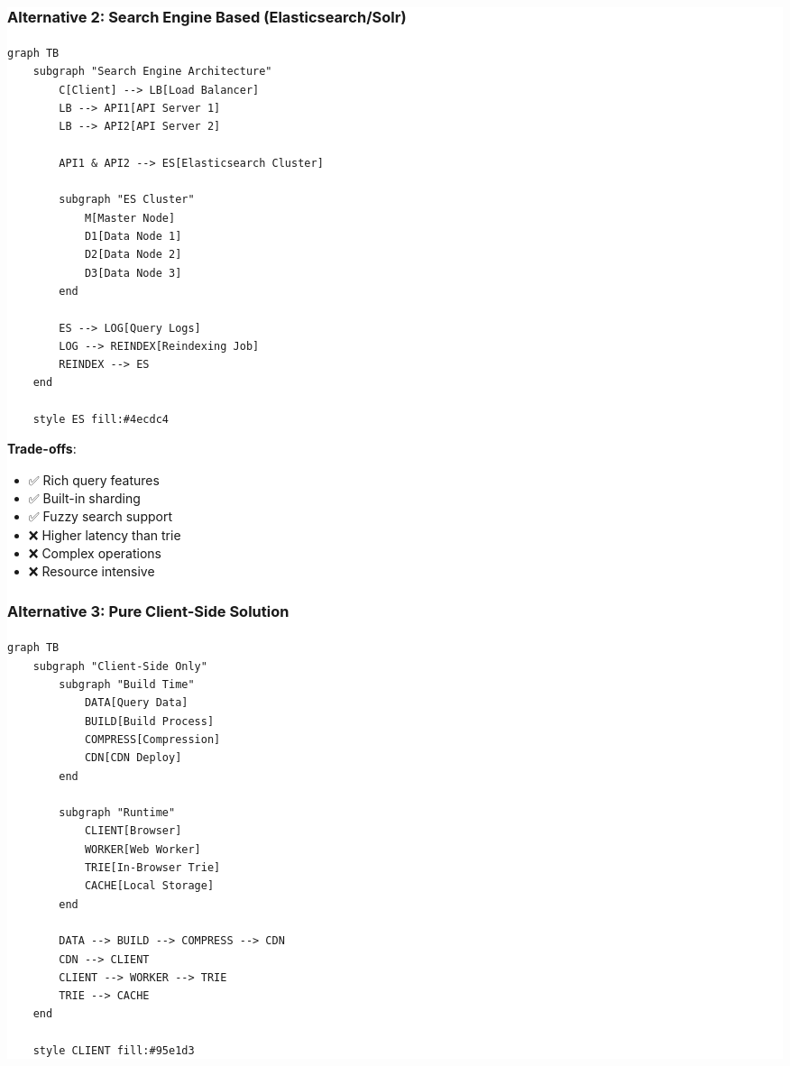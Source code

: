 ### Alternative 2: Search Engine Based (Elasticsearch/Solr)

```mermaid
graph TB
    subgraph "Search Engine Architecture"
        C[Client] --> LB[Load Balancer]
        LB --> API1[API Server 1]
        LB --> API2[API Server 2]
        
        API1 & API2 --> ES[Elasticsearch Cluster]
        
        subgraph "ES Cluster"
            M[Master Node]
            D1[Data Node 1]
            D2[Data Node 2]
            D3[Data Node 3]
        end
        
        ES --> LOG[Query Logs]
        LOG --> REINDEX[Reindexing Job]
        REINDEX --> ES
    end
    
    style ES fill:#4ecdc4
```

**Trade-offs**:
- ✅ Rich query features
- ✅ Built-in sharding
- ✅ Fuzzy search support
- ❌ Higher latency than trie
- ❌ Complex operations
- ❌ Resource intensive

### Alternative 3: Pure Client-Side Solution

```mermaid
graph TB
    subgraph "Client-Side Only"
        subgraph "Build Time"
            DATA[Query Data]
            BUILD[Build Process]
            COMPRESS[Compression]
            CDN[CDN Deploy]
        end
        
        subgraph "Runtime"
            CLIENT[Browser]
            WORKER[Web Worker]
            TRIE[In-Browser Trie]
            CACHE[Local Storage]
        end
        
        DATA --> BUILD --> COMPRESS --> CDN
        CDN --> CLIENT
        CLIENT --> WORKER --> TRIE
        TRIE --> CACHE
    end
    
    style CLIENT fill:#95e1d3
```
